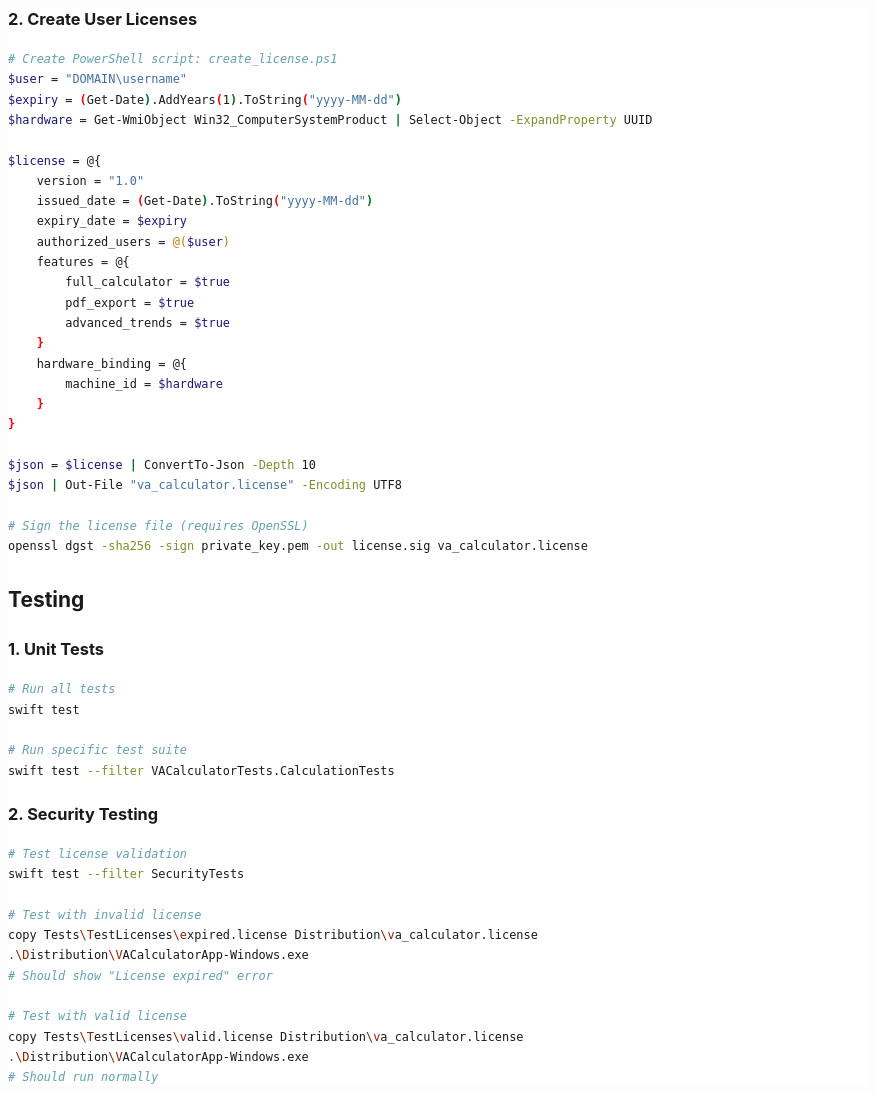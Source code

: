 ### 2. Create User Licenses
```bash
# Create PowerShell script: create_license.ps1
$user = "DOMAIN\username"
$expiry = (Get-Date).AddYears(1).ToString("yyyy-MM-dd")
$hardware = Get-WmiObject Win32_ComputerSystemProduct | Select-Object -ExpandProperty UUID

$license = @{
    version = "1.0"
    issued_date = (Get-Date).ToString("yyyy-MM-dd")
    expiry_date = $expiry
    authorized_users = @($user)
    features = @{
        full_calculator = $true
        pdf_export = $true
        advanced_trends = $true
    }
    hardware_binding = @{
        machine_id = $hardware
    }
}

$json = $license | ConvertTo-Json -Depth 10
$json | Out-File "va_calculator.license" -Encoding UTF8

# Sign the license file (requires OpenSSL)
openssl dgst -sha256 -sign private_key.pem -out license.sig va_calculator.license
```

## Testing

### 1. Unit Tests
```bash
# Run all tests
swift test

# Run specific test suite
swift test --filter VACalculatorTests.CalculationTests
```

### 2. Security Testing
```bash
# Test license validation
swift test --filter SecurityTests

# Test with invalid license
copy Tests\TestLicenses\expired.license Distribution\va_calculator.license
.\Distribution\VACalculatorApp-Windows.exe
# Should show "License expired" error

# Test with valid license
copy Tests\TestLicenses\valid.license Distribution\va_calculator.license
.\Distribution\VACalculatorApp-Windows.exe
# Should run normally
```
